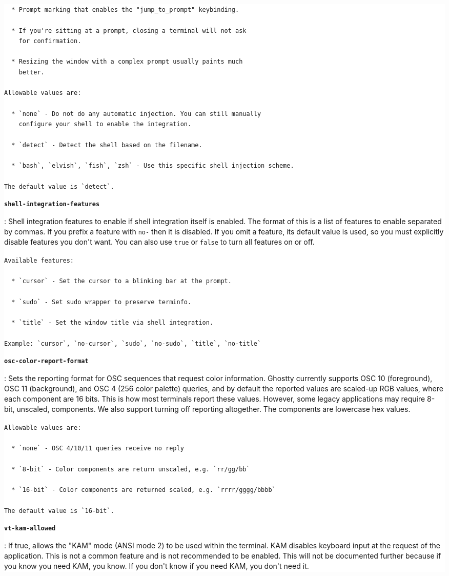       * Prompt marking that enables the "jump_to_prompt" keybinding.
    
      * If you're sitting at a prompt, closing a terminal will not ask
        for confirmation.
    
      * Resizing the window with a complex prompt usually paints much
        better.
    
    Allowable values are:
    
      * `none` - Do not do any automatic injection. You can still manually
        configure your shell to enable the integration.
    
      * `detect` - Detect the shell based on the filename.
    
      * `bash`, `elvish`, `fish`, `zsh` - Use this specific shell injection scheme.
    
    The default value is `detect`.


**`shell-integration-features`**

:   Shell integration features to enable if shell integration itself is enabled.
    The format of this is a list of features to enable separated by commas. If
    you prefix a feature with `no-` then it is disabled. If you omit a feature,
    its default value is used, so you must explicitly disable features you don't
    want. You can also use `true` or `false` to turn all features on or off.
    
    Available features:
    
      * `cursor` - Set the cursor to a blinking bar at the prompt.
    
      * `sudo` - Set sudo wrapper to preserve terminfo.
    
      * `title` - Set the window title via shell integration.
    
    Example: `cursor`, `no-cursor`, `sudo`, `no-sudo`, `title`, `no-title`


**`osc-color-report-format`**

:   Sets the reporting format for OSC sequences that request color information.
    Ghostty currently supports OSC 10 (foreground), OSC 11 (background), and
    OSC 4 (256 color palette) queries, and by default the reported values
    are scaled-up RGB values, where each component are 16 bits. This is how
    most terminals report these values. However, some legacy applications may
    require 8-bit, unscaled, components. We also support turning off reporting
    altogether. The components are lowercase hex values.
    
    Allowable values are:
    
      * `none` - OSC 4/10/11 queries receive no reply
    
      * `8-bit` - Color components are return unscaled, e.g. `rr/gg/bb`
    
      * `16-bit` - Color components are returned scaled, e.g. `rrrr/gggg/bbbb`
    
    The default value is `16-bit`.


**`vt-kam-allowed`**

:   If true, allows the "KAM" mode (ANSI mode 2) to be used within
    the terminal. KAM disables keyboard input at the request of the
    application. This is not a common feature and is not recommended
    to be enabled. This will not be documented further because
    if you know you need KAM, you know. If you don't know if you
    need KAM, you don't need it.
